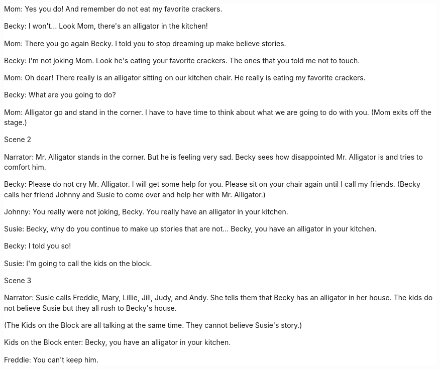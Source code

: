 Mom:  Yes you do!  And remember do not eat my favorite crackers.
</p>
<p>
Becky:  I won't…  Look Mom, there's an alligator in the kitchen!
</p>
<p>
Mom:  There you go again Becky.  I told you to stop dreaming up make believe stories.
</p>
<p>
Becky:  I'm not joking Mom.  Look he's eating your favorite crackers.  The ones that you told me not to touch.
</p>
<p>
Mom:  Oh dear!  There really is an alligator sitting on our kitchen chair.  He really is eating my favorite crackers.
</p>
<p>
Becky:  What are you going to do?
</p>
<p>
Mom:  Alligator go and stand in the corner.  I have to have time to think about what we are going to do with you.  (Mom exits off the stage.)
</p>
<p>
Scene 2
</p>
<p>
Narrator:  Mr. Alligator stands in the corner.  But he is feeling very sad.  Becky sees how disappointed Mr. Alligator is and tries to comfort him.
</p>
<p>
Becky:  Please do not cry Mr. Alligator.  I will get some help for you. Please sit on your chair again until I call my friends.  (Becky calls her friend Johnny and Susie to come over and help her with Mr. Alligator.)
</p>
<p>
Johnny:  You really were not joking, Becky.  You really have an alligator in your kitchen.
</p>
<p>
Susie:  Becky, why do you continue to make up stories that are not…  Becky, you have an alligator in your kitchen.
</p>
<p>
Becky:  I told you so!
</p>
<p>
Susie:  I'm going to call the kids on the block.
</p>
<p>
Scene 3
</p>
<p>
Narrator:  Susie calls Freddie, Mary, Lillie, Jill, Judy, and Andy.  She tells them that Becky has an alligator in her house.  The kids do not believe Susie but they all rush to Becky's house.
</p>
<p>
(The Kids on the Block are all talking at the same time.  They cannot believe Susie's story.)
</p>
<p>
Kids on the Block enter:  Becky, you have an alligator in your kitchen.
</p>
<p>
Freddie:  You can't keep him.
</p>